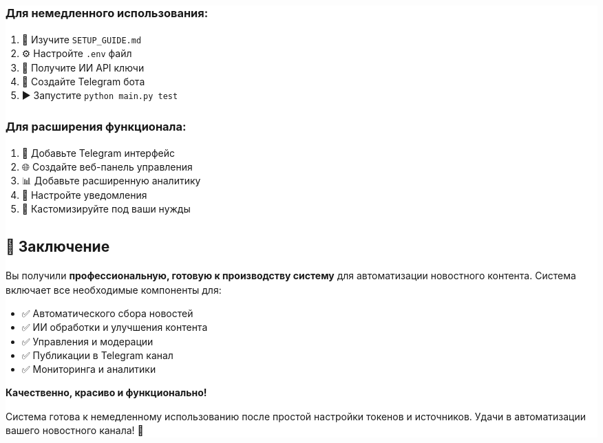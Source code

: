 ### Для немедленного использования:
1. 📖 Изучите `SETUP_GUIDE.md`
2. ⚙️ Настройте `.env` файл
3. 🔑 Получите ИИ API ключи
4. 🤖 Создайте Telegram бота
5. ▶️ Запустите `python main.py test`

### Для расширения функционала:
1. 📱 Добавьте Telegram интерфейс
2. 🌐 Создайте веб-панель управления
3. 📊 Добавьте расширенную аналитику
4. 🔔 Настройте уведомления
5. 🎨 Кастомизируйте под ваши нужды

## 🎉 Заключение

Вы получили **профессиональную, готовую к производству систему** для автоматизации новостного контента. Система включает все необходимые компоненты для:

- ✅ Автоматического сбора новостей
- ✅ ИИ обработки и улучшения контента  
- ✅ Управления и модерации
- ✅ Публикации в Telegram канал
- ✅ Мониторинга и аналитики

**Качественно, красиво и функционально!** 

Система готова к немедленному использованию после простой настройки токенов и источников. Удачи в автоматизации вашего новостного канала! 🚀